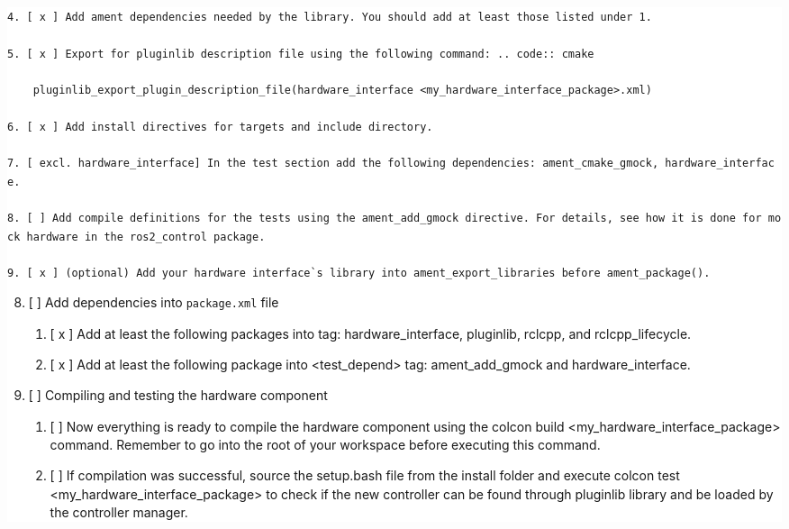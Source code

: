     4. [ x ] Add ament dependencies needed by the library. You should add at least those listed under 1.

    5. [ x ] Export for pluginlib description file using the following command: .. code:: cmake

        pluginlib_export_plugin_description_file(hardware_interface <my_hardware_interface_package>.xml)

    6. [ x ] Add install directives for targets and include directory.

    7. [ excl. hardware_interface] In the test section add the following dependencies: ament_cmake_gmock, hardware_interface.

    8. [ ] Add compile definitions for the tests using the ament_add_gmock directive. For details, see how it is done for mock hardware in the ros2_control package.

    9. [ x ] (optional) Add your hardware interface`s library into ament_export_libraries before ament_package().

8. [ ] Add dependencies into ``package.xml`` file

    1. [ x ] Add at least the following packages into <depend> tag: hardware_interface, pluginlib, rclcpp, and rclcpp_lifecycle.

    2. [ x ] Add at least the following package into <test_depend> tag: ament_add_gmock and hardware_interface.

9. [ ] Compiling and testing the hardware component

    1. [ ] Now everything is ready to compile the hardware component using the colcon build <my_hardware_interface_package> command. Remember to go into the root of your workspace before executing this command.

    2. [ ] If compilation was successful, source the setup.bash file from the install folder and execute colcon test <my_hardware_interface_package> to check if the new controller can be found through pluginlib library and be loaded by the controller manager.

